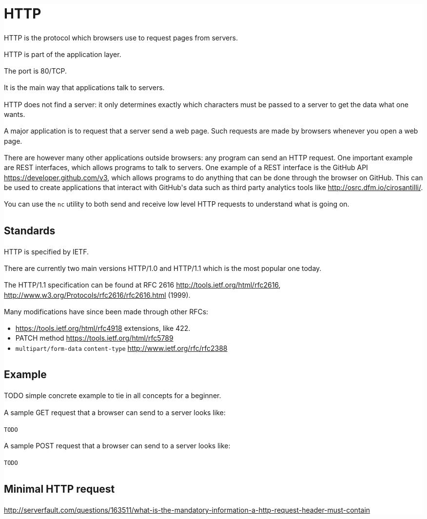 # HTTP

HTTP is the protocol which browsers use to request pages from servers.

HTTP is part of the application layer.

The port is 80/TCP.

It is the main way that applications talk to servers.

HTTP does not find a server: it only determines exactly which characters must be passed to a server to get the data what one wants.

A major application is to request that a server send a web page. Such requests are made by browsers whenever you open a web page.

There are however many other applications outside browsers: any program can send an HTTP request. One important example are REST interfaces, which allows programs to talk to servers. One example of a REST interface is the GitHub API <https://developer.github.com/v3>, which allows programs to do anything that can be done through the browser on GitHub. This can be used to create applications that interact with GitHub's data such as third party analytics tools like <http://osrc.dfm.io/cirosantilli/>.

You can use the `nc` utility to both send and receive low level HTTP requests to understand what is going on.

## Standards

HTTP is specified by IETF.

There are currently two main versions HTTP/1.0 and HTTP/1.1 which is the most popular one today.

The HTTP/1.1 specification can be found at RFC 2616 <http://tools.ietf.org/html/rfc2616>, <http://www.w3.org/Protocols/rfc2616/rfc2616.html> (1999).

Many modifications have since been made through other RFCs:

- <https://tools.ietf.org/html/rfc4918> extensions, like 422.
- PATCH method <https://tools.ietf.org/html/rfc5789>
- `multipart/form-data` `content-type` <http://www.ietf.org/rfc/rfc2388>

## Example

TODO simple concrete example to tie in all concepts for a beginner.

A sample GET request that a browser can send to a server looks like:

    TODO

A sample POST request that a browser can send to a server looks like:

    TODO

## Minimal HTTP request

<http://serverfault.com/questions/163511/what-is-the-mandatory-information-a-http-request-header-must-contain>
